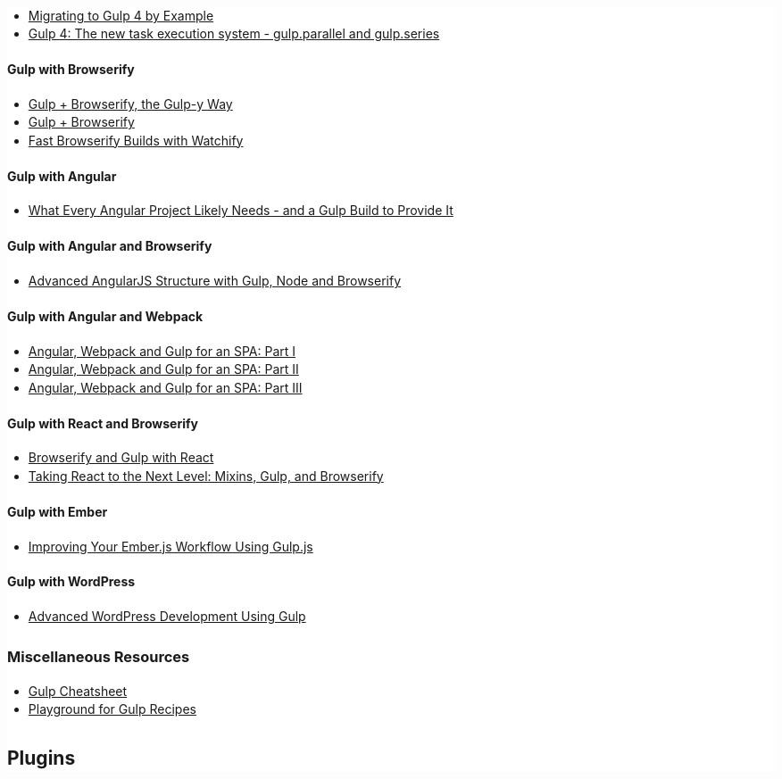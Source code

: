 - [Migrating to Gulp 4 by Example](https://blog.wearewizards.io/migrating-to-gulp-4-by-example)
- [Gulp 4: The new task execution system - gulp.parallel and gulp.series](http://fettblog.eu/gulp-4-parallel-and-series/)

#### Gulp with Browserify

- [Gulp + Browserify, the Gulp-y Way](https://medium.com/@sogko/gulp-browserify-the-gulp-y-way-bb359b3f9623)
- [Gulp + Browserify](https://viget.com/extend/gulp-browserify-starter-faq)
- [Fast Browserify Builds with Watchify](https://github.com/gulpjs/gulp/blob/master/docs/recipes/fast-browserify-builds-with-watchify.md)

#### Gulp with Angular

- [What Every Angular Project Likely Needs - and a Gulp Build to Provide It](http://blog.jhades.org/what-every-angular-project-likely-needs-and-a-gulp-build-to-provide-it/)

#### Gulp with Angular and Browserify

- [Advanced AngularJS Structure with Gulp, Node and Browserify](http://omarfouad.com/blog/2015/03/21/advanced-angularjs-structure-with-gulp-node-and-browserify/)

#### Gulp with Angular and Webpack

- [Angular, Webpack and Gulp for an SPA: Part I](https://luwenhuang.wordpress.com/2015/01/18/refactoring-an-angular-app-to-use-webpack-and-gulp/)
- [Angular, Webpack and Gulp for an SPA: Part II](https://luwenhuang.wordpress.com/2015/01/19/angular-webpack-and-gulp-for-an-spa-part-ii/)
- [Angular, Webpack and Gulp for an SPA: Part III](https://luwenhuang.wordpress.com/2015/01/28/angular-webpack-and-gulp-for-an-spa-part-iii/)

#### Gulp with React and Browserify

- [Browserify and Gulp with React](https://hacks.mozilla.org/2014/08/browserify-and-gulp-with-react/)
- [Taking React to the Next Level: Mixins, Gulp, and Browserify](http://pomax.github.io/1420592591221/taking-react-to-the-next-level-mixins-gulp-and-browserify)

#### Gulp with Ember

- [Improving Your Ember.js Workflow Using Gulp.js](http://www.sitepoint.com/improving-ember-js-workflow-using-gulp-js/)

#### Gulp with WordPress

- [Advanced WordPress Development Using Gulp](https://premium.wpmudev.org/blog/advanced-wordpress-development-using-gulp/)

### Miscellaneous Resources

- [Gulp Cheatsheet](https://github.com/osscafe/gulp-cheatsheet)
- [Playground for Gulp Recipes](https://github.com/johnpapa/gulp-patterns)

## Plugins

